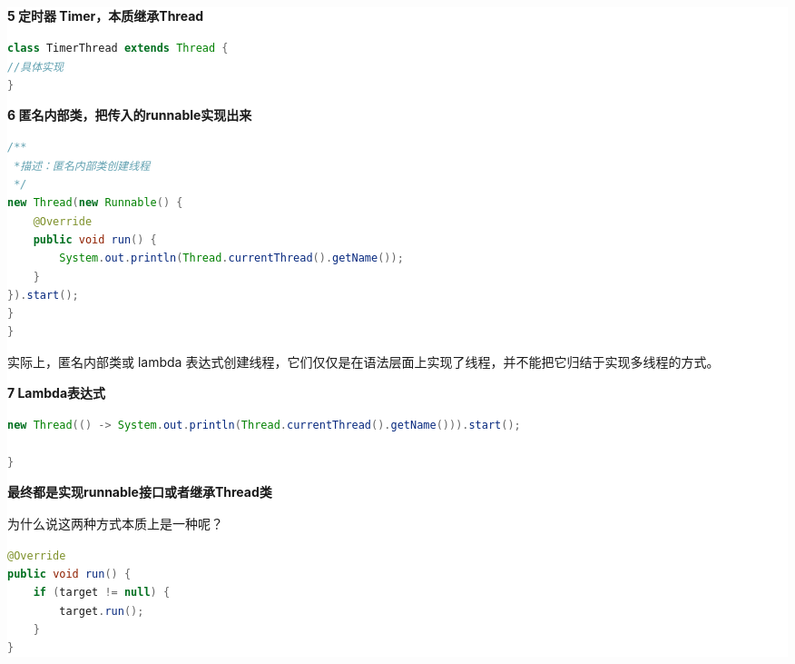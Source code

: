 **5 定时器 Timer，本质继承Thread**



```java
class TimerThread extends Thread {
//具体实现
}
```



**6 匿名内部类，把传入的runnable实现出来**



```java
/**
 *描述：匿名内部类创建线程
 */
new Thread(new Runnable() {
    @Override
    public void run() {
        System.out.println(Thread.currentThread().getName());
    }
}).start();
}
}
```



实际上，匿名内部类或 lambda 表达式创建线程，它们仅仅是在语法层面上实现了线程，并不能把它归结于实现多线程的方式。



**7 Lambda表达式**



```java
new Thread(() -> System.out.println(Thread.currentThread().getName())).start();

}
```



**最终都是实现runnable接口或者继承Thread类**



为什么说这两种方式本质上是一种呢？



```java
@Override
public void run() {
    if (target != null) {
        target.run();
    }
}
```

